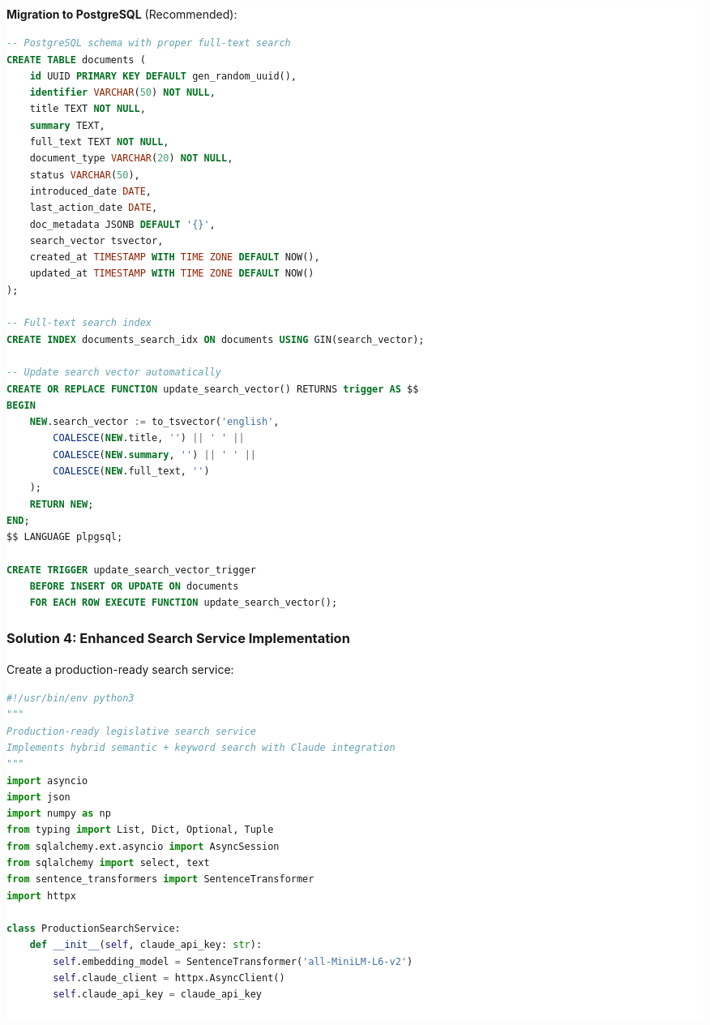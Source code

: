 
**Migration to PostgreSQL** (Recommended):
```sql
-- PostgreSQL schema with proper full-text search
CREATE TABLE documents (
    id UUID PRIMARY KEY DEFAULT gen_random_uuid(),
    identifier VARCHAR(50) NOT NULL,
    title TEXT NOT NULL,
    summary TEXT,
    full_text TEXT NOT NULL,
    document_type VARCHAR(20) NOT NULL,
    status VARCHAR(50),
    introduced_date DATE,
    last_action_date DATE,
    doc_metadata JSONB DEFAULT '{}',
    search_vector tsvector,
    created_at TIMESTAMP WITH TIME ZONE DEFAULT NOW(),
    updated_at TIMESTAMP WITH TIME ZONE DEFAULT NOW()
);

-- Full-text search index
CREATE INDEX documents_search_idx ON documents USING GIN(search_vector);

-- Update search vector automatically
CREATE OR REPLACE FUNCTION update_search_vector() RETURNS trigger AS $$
BEGIN
    NEW.search_vector := to_tsvector('english', 
        COALESCE(NEW.title, '') || ' ' || 
        COALESCE(NEW.summary, '') || ' ' || 
        COALESCE(NEW.full_text, '')
    );
    RETURN NEW;
END;
$$ LANGUAGE plpgsql;

CREATE TRIGGER update_search_vector_trigger 
    BEFORE INSERT OR UPDATE ON documents
    FOR EACH ROW EXECUTE FUNCTION update_search_vector();
```

### Solution 4: Enhanced Search Service Implementation

Create a production-ready search service:

```python
#!/usr/bin/env python3
"""
Production-ready legislative search service
Implements hybrid semantic + keyword search with Claude integration
"""
import asyncio
import json
import numpy as np
from typing import List, Dict, Optional, Tuple
from sqlalchemy.ext.asyncio import AsyncSession
from sqlalchemy import select, text
from sentence_transformers import SentenceTransformer
import httpx

class ProductionSearchService:
    def __init__(self, claude_api_key: str):
        self.embedding_model = SentenceTransformer('all-MiniLM-L6-v2')
        self.claude_client = httpx.AsyncClient()
        self.claude_api_key = claude_api_key
        
```
